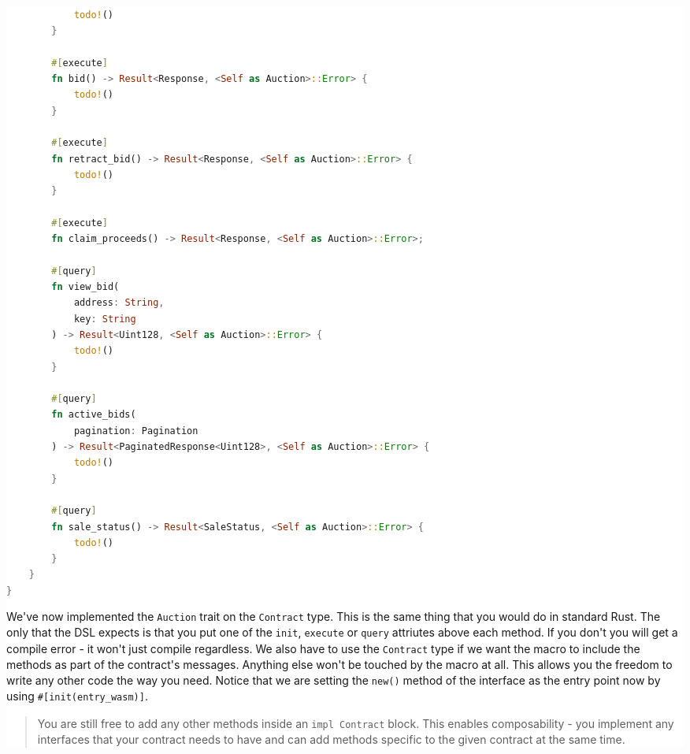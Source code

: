 ```rust
            todo!()
        }
    
        #[execute]
        fn bid() -> Result<Response, <Self as Auction>::Error> {
            todo!()
        }
    
        #[execute]
        fn retract_bid() -> Result<Response, <Self as Auction>::Error> {
            todo!()
        }

        #[execute]
        fn claim_proceeds() -> Result<Response, <Self as Auction>::Error>;
    
        #[query]
        fn view_bid(
            address: String,
            key: String
        ) -> Result<Uint128, <Self as Auction>::Error> {
            todo!()
        }
    
        #[query]
        fn active_bids(
            pagination: Pagination
        ) -> Result<PaginatedResponse<Uint128>, <Self as Auction>::Error> {
            todo!()
        }
    
        #[query]
        fn sale_status() -> Result<SaleStatus, <Self as Auction>::Error> {
            todo!()
        }
    }
}
```

We've now implemented the `Auction` trait on the `Contract` type. This is the same thing
that you would do in standard Rust. The only that the DSL expects is that you put one
of the `init`, `execute` or `query` attriutes above each method. If you don't you will get
a compile error - it won't just compile regardless. We also have to use the `Contract` type if we want the macro to include the methods as part of the contract's messages. Anything else won't be touched by the macro at all. This allows you the freedom to write any other code the way you need. Notice that we are setting the `new()` method of the
interface as the entry point now by using `#[init(entry_wasm)]`.

> You are still free to add any other methods inside an `impl Contract` block. This enables composability - you implement any interfaces that your contract needs to have and
can add methods specific to the given contract at the same time.
